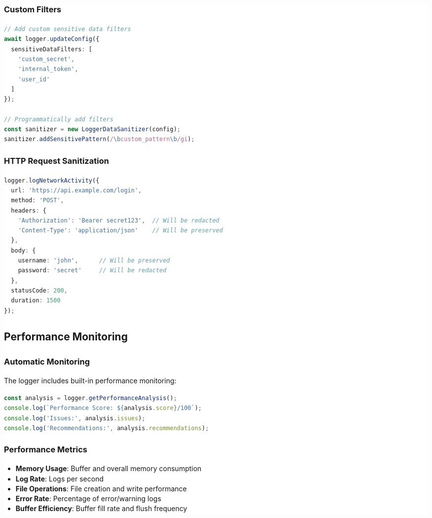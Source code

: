 ### Custom Filters

```typescript
// Add custom sensitive data filters
await logger.updateConfig({
  sensitiveDataFilters: [
    'custom_secret',
    'internal_token',
    'user_id'
  ]
});

// Programmatically add filters
const sanitizer = new LoggerDataSanitizer(config);
sanitizer.addSensitivePattern(/\bcustom_pattern\b/gi);
```

### HTTP Request Sanitization

```typescript
logger.logNetworkActivity({
  url: 'https://api.example.com/login',
  method: 'POST',
  headers: {
    'Authorization': 'Bearer secret123',  // Will be redacted
    'Content-Type': 'application/json'    // Will be preserved
  },
  body: {
    username: 'john',      // Will be preserved
    password: 'secret'     // Will be redacted
  },
  statusCode: 200,
  duration: 1500
});
```

## Performance Monitoring

### Automatic Monitoring

The logger includes built-in performance monitoring:

```typescript
const analysis = logger.getPerformanceAnalysis();
console.log(`Performance Score: ${analysis.score}/100`);
console.log('Issues:', analysis.issues);
console.log('Recommendations:', analysis.recommendations);
```

### Performance Metrics

- **Memory Usage**: Buffer and overall memory consumption
- **Log Rate**: Logs per second
- **File Operations**: File creation and write performance
- **Error Rate**: Percentage of error/warning logs
- **Buffer Efficiency**: Buffer fill rate and flush frequency
